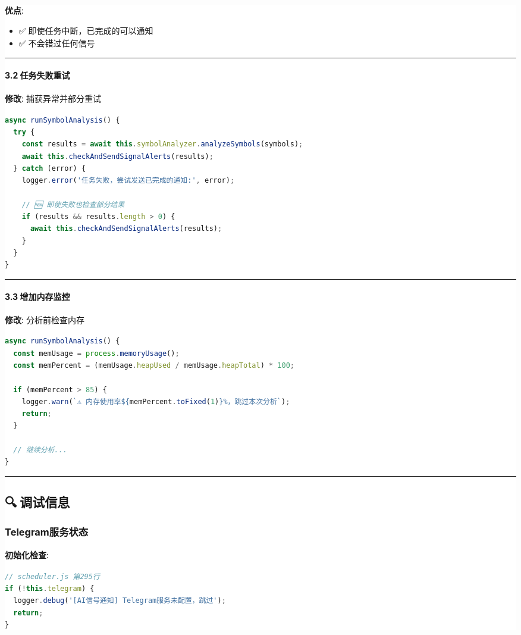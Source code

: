 **优点**:
- ✅ 即使任务中断，已完成的可以通知
- ✅ 不会错过任何信号

---

#### 3.2 任务失败重试

**修改**: 捕获异常并部分重试

```javascript
async runSymbolAnalysis() {
  try {
    const results = await this.symbolAnalyzer.analyzeSymbols(symbols);
    await this.checkAndSendSignalAlerts(results);
  } catch (error) {
    logger.error('任务失败，尝试发送已完成的通知:', error);
    
    // 🆕 即使失败也检查部分结果
    if (results && results.length > 0) {
      await this.checkAndSendSignalAlerts(results);
    }
  }
}
```

---

#### 3.3 增加内存监控

**修改**: 分析前检查内存

```javascript
async runSymbolAnalysis() {
  const memUsage = process.memoryUsage();
  const memPercent = (memUsage.heapUsed / memUsage.heapTotal) * 100;
  
  if (memPercent > 85) {
    logger.warn(`⚠️ 内存使用率${memPercent.toFixed(1)}%，跳过本次分析`);
    return;
  }
  
  // 继续分析...
}
```

---

## 🔍 调试信息

### Telegram服务状态

**初始化检查**:
```javascript
// scheduler.js 第295行
if (!this.telegram) {
  logger.debug('[AI信号通知] Telegram服务未配置，跳过');
  return;
}
```
